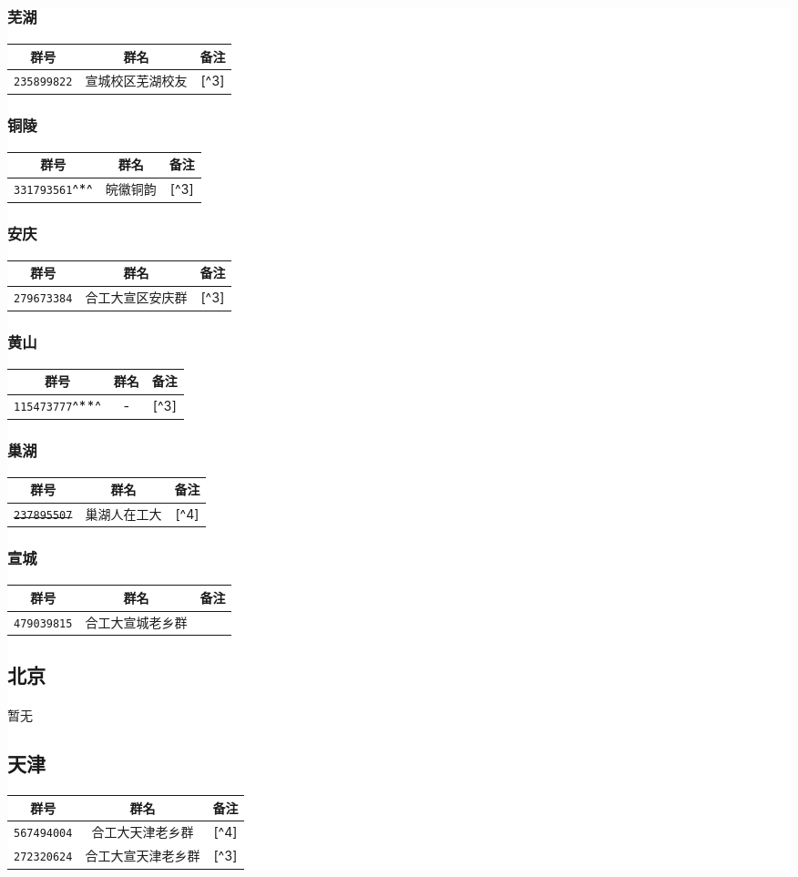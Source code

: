 ### 芜湖

|    群号     |       群名       | 备注 |
| :---------: | :--------------: | :--: |
| `235899822` | 宣城校区芜湖校友 | [^3] |

### 铜陵

|      群号       |   群名   | 备注 |
| :-------------: | :------: | :--: |
| `331793561`^\*^ | 皖徽铜韵 | [^3] |

### 安庆

|    群号     |       群名       | 备注 |
| :---------: | :--------------: | :--: |
| `279673384` | 合工大宣区安庆群 | [^3] |

### 黄山

|       群号        | 群名 | 备注 |
| :---------------: | :--: | :--: |
| `115473777`^\*\*^ |  -   | [^3] |

### 巢湖

|      群号       |     群名     | 备注 |
| :-------------: | :----------: | :--: |
| ~~`237895507`~~ | 巢湖人在工大 | [^4] |

### 宣城

|    群号     |       群名       | 备注 |
| :---------: | :--------------: | :--: |
| `479039815` | 合工大宣城老乡群 |      |

## 北京

暂无

## 天津

|    群号     |        群名        | 备注 |
| :---------: | :----------------: | :--: |
| `567494004` |  合工大天津老乡群  | [^4] |
| `272320624` | 合工大宣天津老乡群 | [^3] |

